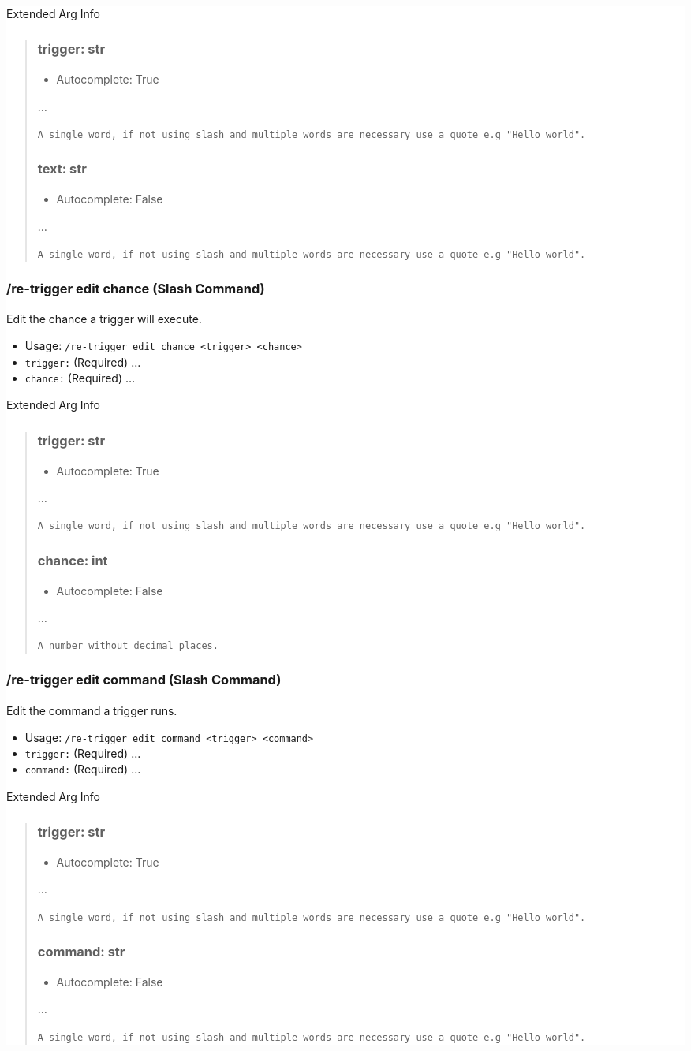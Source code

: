 
Extended Arg Info
> ### trigger: str
> - Autocomplete: True
> 
> …
> 
> ```
> A single word, if not using slash and multiple words are necessary use a quote e.g "Hello world".
> ```
> ### text: str
> - Autocomplete: False
> 
> …
> 
> ```
> A single word, if not using slash and multiple words are necessary use a quote e.g "Hello world".
> ```
### /re-trigger edit chance (Slash Command)
Edit the chance a trigger will execute.<br/>
 - Usage: `/re-trigger edit chance <trigger> <chance>`
 - `trigger:` (Required) …
 - `chance:` (Required) …

Extended Arg Info
> ### trigger: str
> - Autocomplete: True
> 
> …
> 
> ```
> A single word, if not using slash and multiple words are necessary use a quote e.g "Hello world".
> ```
> ### chance: int
> - Autocomplete: False
> 
> …
> 
> ```
> A number without decimal places.
> ```
### /re-trigger edit command (Slash Command)
Edit the command a trigger runs.<br/>
 - Usage: `/re-trigger edit command <trigger> <command>`
 - `trigger:` (Required) …
 - `command:` (Required) …

Extended Arg Info
> ### trigger: str
> - Autocomplete: True
> 
> …
> 
> ```
> A single word, if not using slash and multiple words are necessary use a quote e.g "Hello world".
> ```
> ### command: str
> - Autocomplete: False
> 
> …
> 
> ```
> A single word, if not using slash and multiple words are necessary use a quote e.g "Hello world".